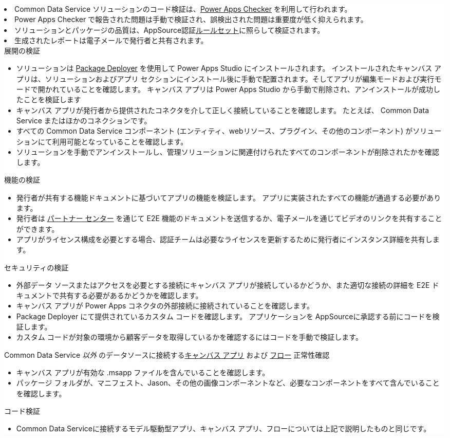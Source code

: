 </ul></li>
<li>Common Data Service ソリューションのコード検証は、<a href="https://.docs.microsoft.com/power-platform/alm/checker-api/overview">Power Apps Checker</a> を利用して行われます。</li>
<li>Power Apps Checker で報告された問題は手動で検証され、誤検出された問題は重要度が低く抑えられます。</li>
<li>ソリューションとパッケージの品質は、AppSource認証<a href="https://docs.microsoft.com/power-platform/alm/checker-api/retrieve-rulesets">ルールセット</a>に照らして検証されます。 
<li>生成されたレポートは電子メールで発行者と共有されます。</li>
</ul>
</td>
</tr>
<tr>
<td>展開の検証</td>
<td>
<ul>
<li>ソリューションは <a href="https://docs.microsoft.com/power-platform/alm/package-deployer-tool">Package Deployer</a> を使用して Power Apps Studio にインストールされます。 インストールされたキャンバス アプリは、ソリューションおよびアプリ セクションにインストール後に手動で配置されます。そしてアプリが編集モードおよび実行モードで開かれていることを確認します。 キャンバス アプリは Power Apps Studio から手動で削除され、アンインストールが成功したことを検証します</li>
<li>キャンバス アプリが発行者から提供されたコネクタを介して正しく接続していることを確認します。 たとえば、 Common Data Service またはほかのコネクションです。</li>
<li>すべての Common Data Service コンポーネント (エンティティ、webリソース、プラグイン、その他のコンポーネント) がソリューションにて利用可能となっていることを確認します。</li>
<li>ソリューションを手動でアンインストールし、管理ソリューションに関連付けられたすべてのコンポーネントが削除されたかを確認します。</li>
</ul>
</td>
</tr>
<tr>
<td>機能の検証</td>
<td>
<ul>
<li>発行者が共有する機能ドキュメントに基づいてアプリの機能を検証します。 アプリに実装されたすべての機能が通過する必要があります。</li>
<li>発行者は <a href="https://partner.microsoft.com/dashboard">パートナー センター</a> を通じて E2E 機能のドキュメントを送信するか、電子メールを通じてビデオのリンクを共有することができます。</li>
<li>アプリがライセンス構成を必要とする場合、認証チームは必要なライセンスを更新するために発行者にインスタンス詳細を共有します。</li>
</ul></td>
</tr>
<tr>
<td>セキュリティの検証</td>
<td>
<ul>
<li>外部データ ソースまたはアクセスを必要とする接続にキャンバス アプリが接続しているかどうか、また適切な接続の詳細を E2E ドキュメントで共有する必要があるかどうかを確認します。</li>
<li>キャンバス アプリが Power Apps コネクタの外部接続に接続されていることを確認します。</li>
<li>Package Deployer にて提供されているカスタム コードを確認します。 アプリケーションを AppSourceに承認する前にコードを検証します。</li>
<li>カスタム コードが対象の環境から顧客データを取得しているかを確認するにはコードを手動で検証します。</li>
</ul>
</td>
</tr>
<tr>
<td rowspan=5>Common Data Service <i>以外</i> のデータソースに接続する<a href="https://docs.microsoft.com/powerapps/maker/canvas-apps/getting-started">キャンバス アプリ</a> および <a href="https://docs.microsoft.com/power-automate/getting-started">フロー</a>
</td>
<td>正常性確認</td>
<td><ul>
<li>キャンバス アプリが有効な .msapp ファイルを含んでいることを確認します。</li>
<li>パッケージ フォルダが、マニフェスト、Jason、その他の画像コンポーネントなど、必要なコンポーネントをすべて含んでいることを確認します。</li>
</ul>
</td>
</tr>
<tr>
<td>コード検証</td>
<td><ul>
<li>Common Data Serviceに接続するモデル駆動型アプリ、キャンバス アプリ、フローについては上記で説明したものと同じです。</li></ul>
</td>
</tr>